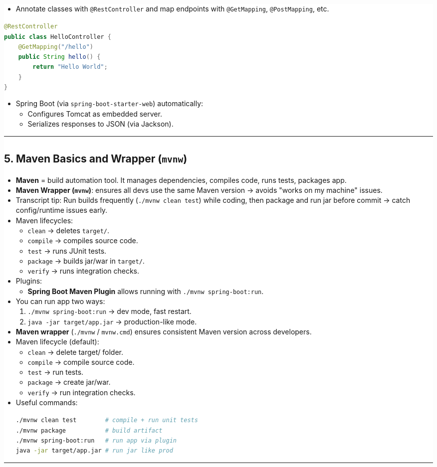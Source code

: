 - Annotate classes with `@RestController` and map endpoints with `@GetMapping`, `@PostMapping`, etc.

```java
@RestController
public class HelloController {
    @GetMapping("/hello")
    public String hello() {
        return "Hello World";
    }
}
```

- Spring Boot (via `spring-boot-starter-web`) automatically:
  - Configures Tomcat as embedded server.
  - Serializes responses to JSON (via Jackson).

---

## 5. Maven Basics and Wrapper (`mvnw`)

- **Maven** = build automation tool. It manages dependencies, compiles code, runs tests, packages app.
- **Maven Wrapper (`mvnw`)**: ensures all devs use the same Maven version → avoids "works on my machine" issues.
- Transcript tip: Run builds frequently (`./mvnw clean test`) while coding, then package and run jar before commit → catch config/runtime issues early.
- Maven lifecycles:
  - `clean` → deletes `target/`.
  - `compile` → compiles source code.
  - `test` → runs JUnit tests.
  - `package` → builds jar/war in `target/`.
  - `verify` → runs integration checks.
- Plugins:
  - **Spring Boot Maven Plugin** allows running with `./mvnw spring-boot:run`.
- You can run app two ways:
  1. `./mvnw spring-boot:run` → dev mode, fast restart.
  2. `java -jar target/app.jar` → production-like mode.
- **Maven wrapper** (`./mvnw` / `mvnw.cmd`) ensures consistent Maven version across developers.
- Maven lifecycle (default):
  - `clean` → delete target/ folder.
  - `compile` → compile source code.
  - `test` → run tests.
  - `package` → create jar/war.
  - `verify` → run integration checks.
- Useful commands:
  ```bash
  ./mvnw clean test        # compile + run unit tests
  ./mvnw package           # build artifact
  ./mvnw spring-boot:run   # run app via plugin
  java -jar target/app.jar # run jar like prod
  ```

---